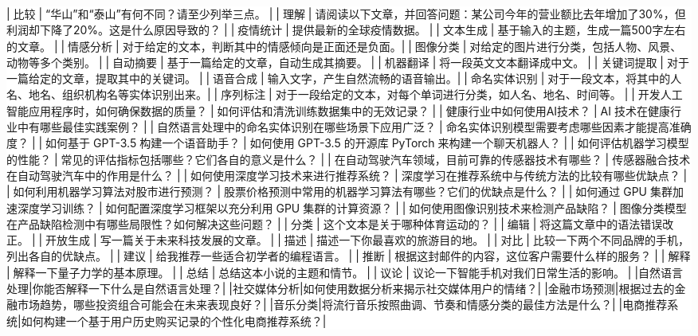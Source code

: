 | 比较 | “华山”和“泰山”有何不同？请至少列举三点。 |
| 理解 | 请阅读以下文章，并回答问题：某公司今年的营业额比去年增加了30%，但利润却下降了20%。这是什么原因导致的？ |
| 疫情统计 | 提供最新的全球疫情数据。 |
| 文本生成 | 基于输入的主题，生成一篇500字左右的文章。 |
| 情感分析 | 对于给定的文本，判断其中的情感倾向是正面还是负面。|
| 图像分类 | 对给定的图片进行分类，包括人物、风景、动物等多个类别。 |
| 自动摘要 | 基于一篇给定的文章，自动生成其摘要。 |
| 机器翻译 | 将一段英文文本翻译成中文。 |
| 关键词提取 | 对于一篇给定的文章，提取其中的关键词。 |
| 语音合成 | 输入文字，产生自然流畅的语音输出。|
| 命名实体识别 | 对于一段文本，将其中的人名、地名、组织机构名等实体识别出来。|
| 序列标注 | 对于一段给定的文本，对每个单词进行分类，如人名、地名、时间等。 |
| 开发人工智能应用程序时，如何确保数据的质量？ | 如何评估和清洗训练数据集中的无效记录？ |
| 健康行业中如何使用AI技术？ | AI 技术在健康行业中有哪些最佳实践案例？ |
| 自然语言处理中的命名实体识别在哪些场景下应用广泛？ | 命名实体识别模型需要考虑哪些因素才能提高准确度？ |
| 如何基于 GPT-3.5 构建一个语音助手？ | 如何使用 GPT-3.5 的开源库 PyTorch 来构建一个聊天机器人？ |
| 如何评估机器学习模型的性能？ | 常见的评估指标包括哪些？它们各自的意义是什么？ |
| 在自动驾驶汽车领域，目前可靠的传感器技术有哪些？ | 传感器融合技术在自动驾驶汽车中的作用是什么？ |
| 如何使用深度学习技术来进行推荐系统？ | 深度学习在推荐系统中与传统方法的比较有哪些优缺点？ |
| 如何利用机器学习算法对股市进行预测？ | 股票价格预测中常用的机器学习算法有哪些？它们的优缺点是什么？ |
| 如何通过 GPU 集群加速深度学习训练？ | 如何配置深度学习框架以充分利用 GPU 集群的计算资源？ |
| 如何使用图像识别技术来检测产品缺陷？ | 图像分类模型在产品缺陷检测中有哪些局限性？如何解决这些问题？ |
| 分类 | 这个文本是关于哪种体育运动的？ |
| 编辑 | 将这篇文章中的语法错误改正。 |
| 开放生成 | 写一篇关于未来科技发展的文章。 |
| 描述 | 描述一下你最喜欢的旅游目的地。 |
| 对比 | 比较一下两个不同品牌的手机，列出各自的优缺点。 |
| 建议 | 给我推荐一些适合初学者的编程语言。 |
| 推断 | 根据这封邮件的内容，这位客户需要什么样的服务？ |
| 解释 | 解释一下量子力学的基本原理。 |
| 总结 | 总结这本小说的主题和情节。 |
| 议论 | 议论一下智能手机对我们日常生活的影响。 |
|自然语言处理|你能否解释一下什么是自然语言处理？|
|社交媒体分析|如何使用数据分析来揭示社交媒体用户的情绪？|
|金融市场预测|根据过去的金融市场趋势，哪些投资组合可能会在未来表现良好？|
|音乐分类|将流行音乐按照曲调、节奏和情感分类的最佳方法是什么？|
|电商推荐系统|如何构建一个基于用户历史购买记录的个性化电商推荐系统？|